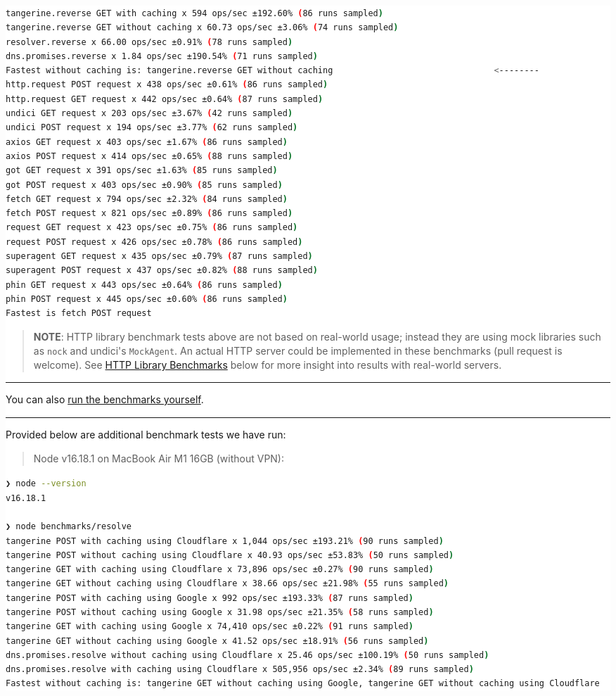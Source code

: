 ```sh
tangerine.reverse GET with caching x 594 ops/sec ±192.60% (86 runs sampled)
tangerine.reverse GET without caching x 60.73 ops/sec ±3.06% (74 runs sampled)
resolver.reverse x 66.00 ops/sec ±0.91% (78 runs sampled)
dns.promises.reverse x 1.84 ops/sec ±190.54% (71 runs sampled)
Fastest without caching is: tangerine.reverse GET without caching                                <--------
http.request POST request x 438 ops/sec ±0.61% (86 runs sampled)
http.request GET request x 442 ops/sec ±0.64% (87 runs sampled)
undici GET request x 203 ops/sec ±3.67% (42 runs sampled)
undici POST request x 194 ops/sec ±3.77% (62 runs sampled)
axios GET request x 403 ops/sec ±1.67% (86 runs sampled)
axios POST request x 414 ops/sec ±0.65% (88 runs sampled)
got GET request x 391 ops/sec ±1.63% (85 runs sampled)
got POST request x 403 ops/sec ±0.90% (85 runs sampled)
fetch GET request x 794 ops/sec ±2.32% (84 runs sampled)
fetch POST request x 821 ops/sec ±0.89% (86 runs sampled)
request GET request x 423 ops/sec ±0.75% (86 runs sampled)
request POST request x 426 ops/sec ±0.78% (86 runs sampled)
superagent GET request x 435 ops/sec ±0.79% (87 runs sampled)
superagent POST request x 437 ops/sec ±0.82% (88 runs sampled)
phin GET request x 443 ops/sec ±0.64% (86 runs sampled)
phin POST request x 445 ops/sec ±0.60% (86 runs sampled)
Fastest is fetch POST request
```

> **NOTE**: HTTP library benchmark tests above are not based on real-world usage; instead they are using mock libraries such as `nock` and undici's `MockAgent`.  An actual HTTP server could be implemented in these benchmarks (pull request is welcome).  See [HTTP Library Benchmarks](#http-library-benchmarks) below for more insight into results with real-world servers.

---

You can also [run the benchmarks yourself](#benchmarks).

---

Provided below are additional benchmark tests we have run:

> Node v16.18.1 on MacBook Air M1 16GB (without VPN):

```sh
❯ node --version
v16.18.1

❯ node benchmarks/resolve
tangerine POST with caching using Cloudflare x 1,044 ops/sec ±193.21% (90 runs sampled)
tangerine POST without caching using Cloudflare x 40.93 ops/sec ±53.83% (50 runs sampled)
tangerine GET with caching using Cloudflare x 73,896 ops/sec ±0.27% (90 runs sampled)
tangerine GET without caching using Cloudflare x 38.66 ops/sec ±21.98% (55 runs sampled)
tangerine POST with caching using Google x 992 ops/sec ±193.33% (87 runs sampled)
tangerine POST without caching using Google x 31.98 ops/sec ±21.35% (58 runs sampled)
tangerine GET with caching using Google x 74,410 ops/sec ±0.22% (91 runs sampled)
tangerine GET without caching using Google x 41.52 ops/sec ±18.91% (56 runs sampled)
dns.promises.resolve without caching using Cloudflare x 25.46 ops/sec ±100.19% (50 runs sampled)
dns.promises.resolve with caching using Cloudflare x 505,956 ops/sec ±2.34% (89 runs sampled)
Fastest without caching is: tangerine GET without caching using Google, tangerine GET without caching using Cloudflare
```
